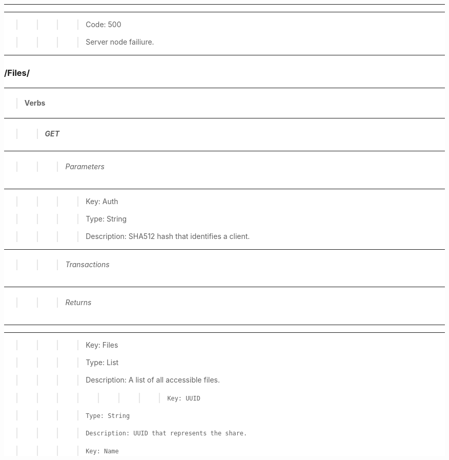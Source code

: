 
 - - - - - - - - - - - - - - - - - - - - 
 - - - - - - - - - - - - - - - - - - - - 
> > > > Code: 500


> > > > Server node failiure.


 - - - - - - - - - - - - - - - - - - - - 




### /Files/
 - - - - - - - - - - - - - - - - - - - - 


> #### Verbs
 - - - - - - - - - - - - - - - - - - - - 


> > ##### GET
 - - - - - - - - - - - - - - - - - - - - 


> > > ###### Parameters


 - - - - - - - - - - - - - - - - - - - - 
> > > > Key: Auth

> > > > Type: String


> > > > Description: SHA512 hash that identifies a client.


- - - - - - - - - - - - - - - - - - - - 


> > > ###### Transactions
 - - - - - - - - - - - - - - - - - - - - 


> > > ###### Returns
 - - - - - - - - - - - - - - - - - - - - 


 - - - - - - - - - - - - - - - - - - - - 
> > > > Key: Files

> > > > Type: List


> > > > Description: A list of all accessible files.


> > > > > > > >     Key: UUID

> > > >     Type: String


> > > >     Description: UUID that represents the share.


> > > >     Key: Name
